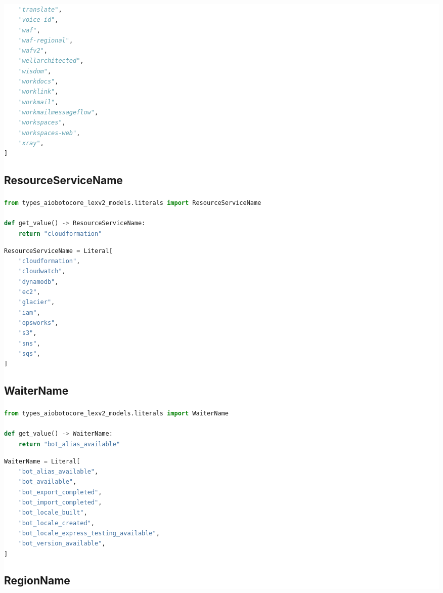 ```python title="Definition"
    "translate",
    "voice-id",
    "waf",
    "waf-regional",
    "wafv2",
    "wellarchitected",
    "wisdom",
    "workdocs",
    "worklink",
    "workmail",
    "workmailmessageflow",
    "workspaces",
    "workspaces-web",
    "xray",
]
```
## ResourceServiceName

```python title="Usage Example"
from types_aiobotocore_lexv2_models.literals import ResourceServiceName

def get_value() -> ResourceServiceName:
    return "cloudformation"
```

```python title="Definition"
ResourceServiceName = Literal[
    "cloudformation",
    "cloudwatch",
    "dynamodb",
    "ec2",
    "glacier",
    "iam",
    "opsworks",
    "s3",
    "sns",
    "sqs",
]
```
## WaiterName

```python title="Usage Example"
from types_aiobotocore_lexv2_models.literals import WaiterName

def get_value() -> WaiterName:
    return "bot_alias_available"
```

```python title="Definition"
WaiterName = Literal[
    "bot_alias_available",
    "bot_available",
    "bot_export_completed",
    "bot_import_completed",
    "bot_locale_built",
    "bot_locale_created",
    "bot_locale_express_testing_available",
    "bot_version_available",
]
```
## RegionName
